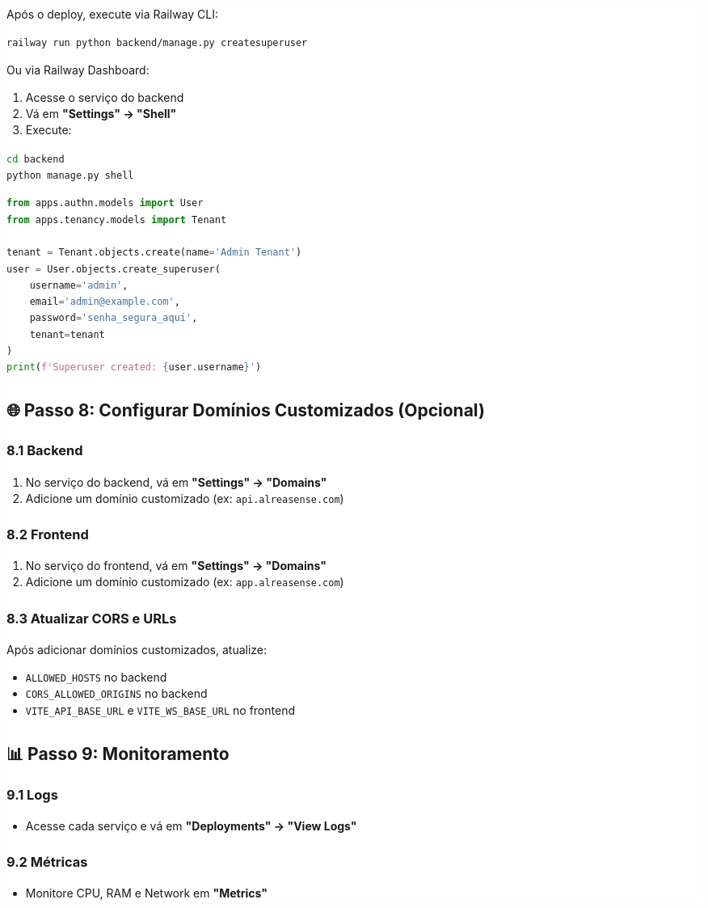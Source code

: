 Após o deploy, execute via Railway CLI:

```bash
railway run python backend/manage.py createsuperuser
```

Ou via Railway Dashboard:
1. Acesse o serviço do backend
2. Vá em **"Settings" → "Shell"**
3. Execute:
```bash
cd backend
python manage.py shell
```

```python
from apps.authn.models import User
from apps.tenancy.models import Tenant

tenant = Tenant.objects.create(name='Admin Tenant')
user = User.objects.create_superuser(
    username='admin',
    email='admin@example.com',
    password='senha_segura_aqui',
    tenant=tenant
)
print(f'Superuser created: {user.username}')
```

## 🌐 Passo 8: Configurar Domínios Customizados (Opcional)

### 8.1 Backend
1. No serviço do backend, vá em **"Settings" → "Domains"**
2. Adicione um domínio customizado (ex: `api.alreasense.com`)

### 8.2 Frontend
1. No serviço do frontend, vá em **"Settings" → "Domains"**
2. Adicione um domínio customizado (ex: `app.alreasense.com`)

### 8.3 Atualizar CORS e URLs
Após adicionar domínios customizados, atualize:
- `ALLOWED_HOSTS` no backend
- `CORS_ALLOWED_ORIGINS` no backend
- `VITE_API_BASE_URL` e `VITE_WS_BASE_URL` no frontend

## 📊 Passo 9: Monitoramento

### 9.1 Logs
- Acesse cada serviço e vá em **"Deployments" → "View Logs"**

### 9.2 Métricas
- Monitore CPU, RAM e Network em **"Metrics"**
